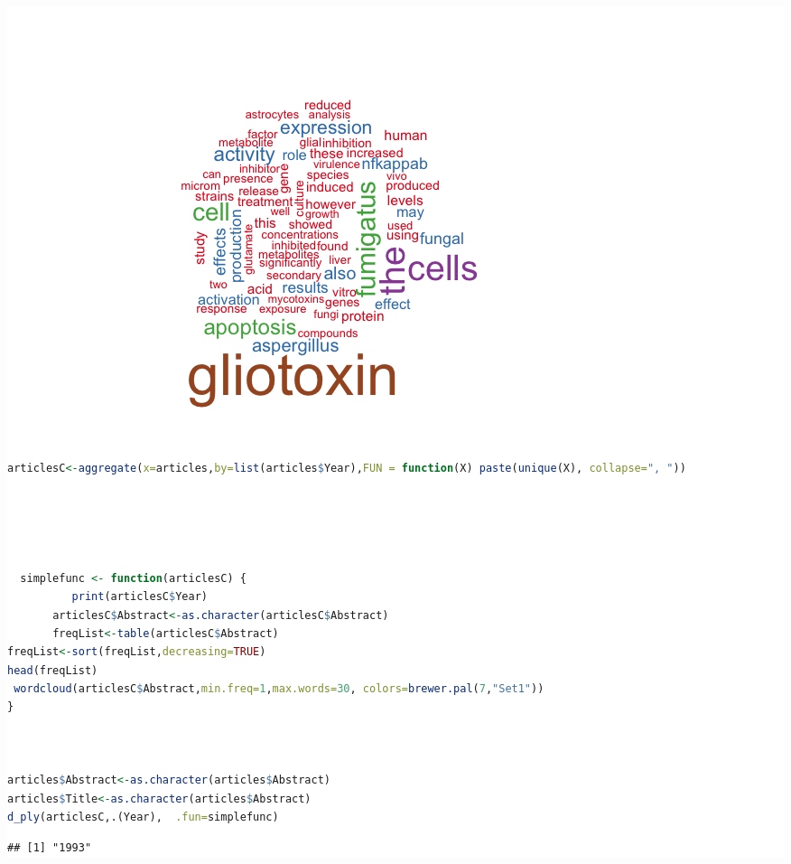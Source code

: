 ![](Gliotoxin2_files/figure-html/unnamed-chunk-2-1.png) 

```r
articlesC<-aggregate(x=articles,by=list(articles$Year),FUN = function(X) paste(unique(X), collapse=", "))





  simplefunc <- function(articlesC) {
          print(articlesC$Year)
       articlesC$Abstract<-as.character(articlesC$Abstract)
       freqList<-table(articlesC$Abstract)
freqList<-sort(freqList,decreasing=TRUE)
head(freqList)
 wordcloud(articlesC$Abstract,min.freq=1,max.words=30, colors=brewer.pal(7,"Set1"))
}



articles$Abstract<-as.character(articles$Abstract)
articles$Title<-as.character(articles$Abstract)
d_ply(articlesC,.(Year),  .fun=simplefunc) 
```

```
## [1] "1993"
```

